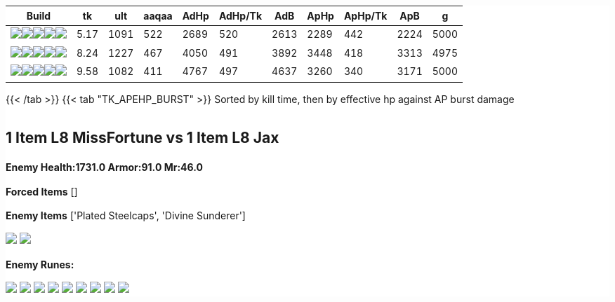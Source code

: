 



 Build |tk|ult|aaqaa|AdHp|AdHp/Tk|AdB|ApHp|ApHp/Tk|ApB|g
-|-|-|-|-|-|-|-|-|-|-
![](/item/6672.png)![](/item/1001.png)![](/item/1053.png)![](/item/1055.png)![](/item/1036.png)|5.17|1091|522|2689|520|2613|2289|442|2224|5000
![](/item/6673.png)![](/item/1001.png)![](/item/1055.png)![](/item/1037.png)![](/item/1036.png)|8.24|1227|467|4050|491|3892|3448|418|3313|4975
![](/item/3026.png)![](/item/1001.png)![](/item/1053.png)![](/item/1055.png)![](/item/1036.png)|9.58|1082|411|4767|497|4637|3260|340|3171|5000
{{< /tab >}}
{{< tab "TK_APEHP_BURST" >}}
Sorted by kill time, then by effective hp against AP burst damage
## 1 Item L8 MissFortune vs 1 Item L8 Jax

**Enemy Health:1731.0 Armor:91.0 Mr:46.0**


**Forced Items** []








**Enemy Items** ['Plated Steelcaps', 'Divine Sunderer']





![](/item/3047.png)
![](/item/6632.png)



**Enemy Runes:**





![](/Styles/Resolve/GraspOfTheUndying/GraspOfTheUndying.png)
![](/Styles/Resolve/Demolish/Demolish.png)
![](/Styles/Resolve/BonePlating/BonePlating.png)
![](/Styles/Sorcery/Unflinching/Unflinching.png)
![](/Styles/Inspiration/MagicalFootwear/MagicalFootwear.png)
![](/Styles/Inspiration/BiscuitDelivery/BiscuitDelivery.png)
![](/StatMods/StatModsAttackSpeedIcon.png)
![](/StatMods/StatModsArmorIcon.png)
![](/StatMods/StatModsHealthScalingIcon.png)


